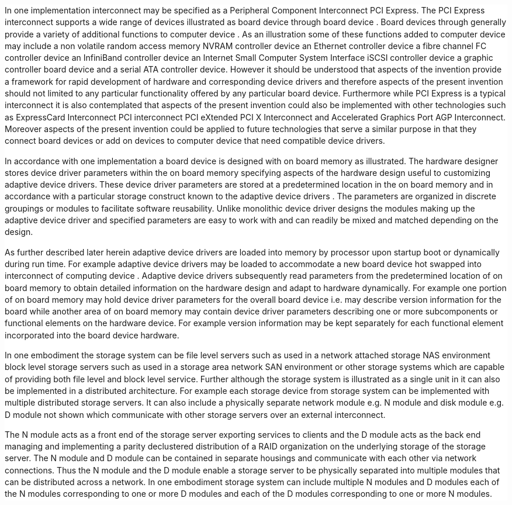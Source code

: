 In one implementation interconnect may be specified as a Peripheral Component Interconnect PCI Express. The PCI Express interconnect supports a wide range of devices illustrated as board device through board device . Board devices through generally provide a variety of additional functions to computer device . As an illustration some of these functions added to computer device may include a non volatile random access memory NVRAM controller device an Ethernet controller device a fibre channel FC controller device an InfiniBand controller device an Internet Small Computer System Interface iSCSI controller device a graphic controller board device and a serial ATA controller device. However it should be understood that aspects of the invention provide a framework for rapid development of hardware and corresponding device drivers and therefore aspects of the present invention should not limited to any particular functionality offered by any particular board device. Furthermore while PCI Express is a typical interconnect it is also contemplated that aspects of the present invention could also be implemented with other technologies such as ExpressCard Interconnect PCI interconnect PCI eXtended PCI X Interconnect and Accelerated Graphics Port AGP Interconnect. Moreover aspects of the present invention could be applied to future technologies that serve a similar purpose in that they connect board devices or add on devices to computer device that need compatible device drivers.

In accordance with one implementation a board device is designed with on board memory as illustrated. The hardware designer stores device driver parameters within the on board memory specifying aspects of the hardware design useful to customizing adaptive device drivers. These device driver parameters are stored at a predetermined location in the on board memory and in accordance with a particular storage construct known to the adaptive device drivers . The parameters are organized in discrete groupings or modules to facilitate software reusability. Unlike monolithic device driver designs the modules making up the adaptive device driver and specified parameters are easy to work with and can readily be mixed and matched depending on the design.

As further described later herein adaptive device drivers are loaded into memory by processor upon startup boot or dynamically during run time. For example adaptive device drivers may be loaded to accommodate a new board device hot swapped into interconnect of computing device . Adaptive device drivers subsequently read parameters from the predetermined location of on board memory to obtain detailed information on the hardware design and adapt to hardware dynamically. For example one portion of on board memory may hold device driver parameters for the overall board device i.e. may describe version information for the board while another area of on board memory may contain device driver parameters describing one or more subcomponents or functional elements on the hardware device. For example version information may be kept separately for each functional element incorporated into the board device hardware.

In one embodiment the storage system can be file level servers such as used in a network attached storage NAS environment block level storage servers such as used in a storage area network SAN environment or other storage systems which are capable of providing both file level and block level service. Further although the storage system is illustrated as a single unit in it can also be implemented in a distributed architecture. For example each storage device from storage system can be implemented with multiple distributed storage servers. It can also include a physically separate network module e.g. N module and disk module e.g. D module not shown which communicate with other storage servers over an external interconnect.

The N module acts as a front end of the storage server exporting services to clients and the D module acts as the back end managing and implementing a parity declustered distribution of a RAID organization on the underlying storage of the storage server. The N module and D module can be contained in separate housings and communicate with each other via network connections. Thus the N module and the D module enable a storage server to be physically separated into multiple modules that can be distributed across a network. In one embodiment storage system can include multiple N modules and D modules each of the N modules corresponding to one or more D modules and each of the D modules corresponding to one or more N modules.
